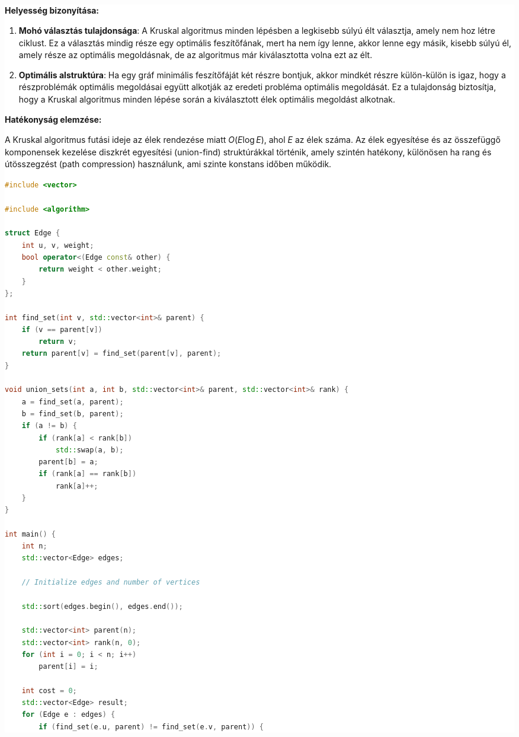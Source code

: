 **Helyesség bizonyítása:**

1. **Mohó választás tulajdonsága**: A Kruskal algoritmus minden lépésben a legkisebb súlyú élt választja, amely nem hoz létre ciklust. Ez a választás mindig része egy optimális feszítőfának, mert ha nem így lenne, akkor lenne egy másik, kisebb súlyú él, amely része az optimális megoldásnak, de az algoritmus már kiválasztotta volna ezt az élt.

2. **Optimális alstruktúra**: Ha egy gráf minimális feszítőfáját két részre bontjuk, akkor mindkét részre külön-külön is igaz, hogy a részproblémák optimális megoldásai együtt alkotják az eredeti probléma optimális megoldását. Ez a tulajdonság biztosítja, hogy a Kruskal algoritmus minden lépése során a kiválasztott élek optimális megoldást alkotnak.

**Hatékonyság elemzése:**

A Kruskal algoritmus futási ideje az élek rendezése miatt $O(E \log E)$, ahol $E$ az élek száma. Az élek egyesítése és az összefüggő komponensek kezelése diszkrét egyesítési (union-find) struktúrákkal történik, amely szintén hatékony, különösen ha rang és útösszegzést (path compression) használunk, ami szinte konstans időben működik.

```cpp
#include <vector>

#include <algorithm>

struct Edge {
    int u, v, weight;
    bool operator<(Edge const& other) {
        return weight < other.weight;
    }
};

int find_set(int v, std::vector<int>& parent) {
    if (v == parent[v])
        return v;
    return parent[v] = find_set(parent[v], parent);
}

void union_sets(int a, int b, std::vector<int>& parent, std::vector<int>& rank) {
    a = find_set(a, parent);
    b = find_set(b, parent);
    if (a != b) {
        if (rank[a] < rank[b])
            std::swap(a, b);
        parent[b] = a;
        if (rank[a] == rank[b])
            rank[a]++;
    }
}

int main() {
    int n;
    std::vector<Edge> edges;
    
    // Initialize edges and number of vertices

    std::sort(edges.begin(), edges.end());

    std::vector<int> parent(n);
    std::vector<int> rank(n, 0);
    for (int i = 0; i < n; i++)
        parent[i] = i;

    int cost = 0;
    std::vector<Edge> result;
    for (Edge e : edges) {
        if (find_set(e.u, parent) != find_set(e.v, parent)) {
```